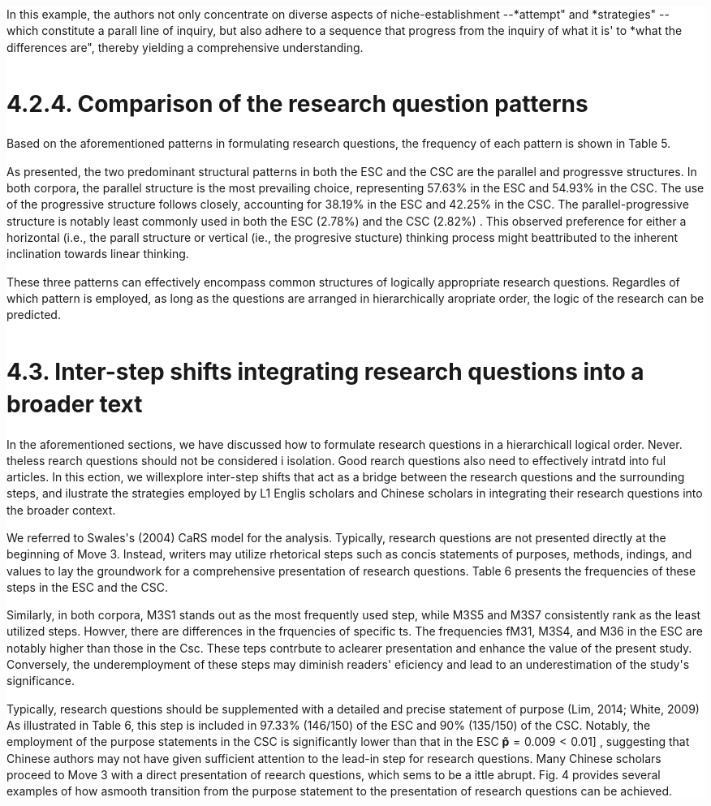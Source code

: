 In this example, the authors not only concentrate on diverse aspects of niche-establishment --\*attempt" and \*strategies" -- which constitute a parall line of inquiry, but also adhere to a sequence that progress from the inquiry of what it is' to \*what the differences are", thereby yielding a comprehensive understanding.

# 4.2.4. Comparison of the research question patterns

Based on the aforementioned patterns in formulating research questions, the frequency of each pattern is shown in Table 5.

As presented, the two predominant structural patterns in both the ESC and the CSC are the parallel and progressve structures. In both corpora, the parallel structure is the most prevailing choice, representing $5 7 . 6 3 \%$ in the ESC and $5 4 . 9 3 \%$ in the CSC. The use of the progressive structure follows closely, accounting for $3 8 . 1 9 \%$ in the ESC and $4 2 . 2 5 \%$ in the CSC. The parallel-progressive structure is notably least commonly used in both the ESC $\left( 2 . 7 8 \% \right)$ and the CSC $( 2 . 8 2 \% )$ . This observed preference for either a horizontal (i.e., the parall structure or vertical (ie., the progresive stucture) thinking process might beattributed to the inherent inclination towards linear thinking.

These three patterns can effectively encompass common structures of logically appropriate research questions. Regardles of which pattern is employed, as long as the questions are arranged in hierarchically aropriate order, the logic of the research can be predicted.

# 4.3. Inter-step shifts integrating research questions into a broader text

In the aforementioned sections, we have discussed how to formulate research questions in a hierarchicall logical order. Never. theless rearch questions should not be considered i isolation. Good rearch questions also need to effectively intratd into ful articles. In this ection, we willexplore inter-step shifts that act as a bridge between the research questions and the surrounding steps, and ilustrate the strategies employed by L1 Englis scholars and Chinese scholars in integrating their research questions into the broader context.

We referred to Swales's (2004) CaRS model for the analysis. Typically, research questions are not presented directly at the beginning of Move 3. Instead, writers may utilize rhetorical steps such as concis statements of purposes, methods, indings, and values to lay the groundwork for a comprehensive presentation of research questions. Table 6 presents the frequencies of these steps in the ESC and the CSC.

Similarly, in both corpora, M3S1 stands out as the most frequently used step, while M3S5 and M3S7 consistently rank as the least utilized steps. Howver, there are differences in the frquencies of specific ts. The frequencies fM31, M3S4, and M36 in the ESC are notably higher than those in the Csc. These teps contrbute to aclearer presentation and enhance the value of the present study. Conversely, the underemployment of these steps may diminish readers' eficiency and lead to an underestimation of the study's significance.

Typically, research questions should be supplemented with a detailed and precise statement of purpose (Lim, 2014; White, 2009) As illustrated in Table 6, this step is included in $9 7 . 3 3 \%$ (146/150) of the ESC and $9 0 \%$ (135/150) of the CSC. Notably, the employment of the purpose statements in the CSC is significantly lower than that in the ESC $\mathbf { \tilde { p } } = 0 . 0 0 9 < 0 . 0 1 ]$ , suggesting that Chinese authors may not have given sufficient attention to the lead-in step for research questions. Many Chinese scholars proceed to Move 3 with a direct presentation of reearch questions, which sems to be a ittle abrupt. Fig. 4 provides several examples of how asmooth transition from the purpose statement to the presentation of research questions can be achieved.
